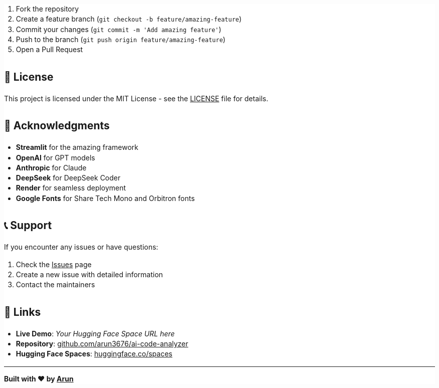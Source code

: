 1. Fork the repository
2. Create a feature branch (`git checkout -b feature/amazing-feature`)
3. Commit your changes (`git commit -m 'Add amazing feature'`)
4. Push to the branch (`git push origin feature/amazing-feature`)
5. Open a Pull Request

## 📝 License

This project is licensed under the MIT License - see the [LICENSE](LICENSE) file for details.

## 🙏 Acknowledgments

* **Streamlit** for the amazing framework
* **OpenAI** for GPT models
* **Anthropic** for Claude
* **DeepSeek** for DeepSeek Coder
* **Render** for seamless deployment
* **Google Fonts** for Share Tech Mono and Orbitron fonts

## 📞 Support

If you encounter any issues or have questions:

1. Check the [Issues](https://github.com/arun3676/ai-code-analyzer/issues) page
2. Create a new issue with detailed information
3. Contact the maintainers

## 🔗 Links

- **Live Demo**: *Your Hugging Face Space URL here*
- **Repository**: [github.com/arun3676/ai-code-analyzer](https://github.com/arun3676/ai-code-analyzer)
- **Hugging Face Spaces**: [huggingface.co/spaces](https://huggingface.co/spaces)

---

**Built with ❤️ by [Arun](https://github.com/arun3676)**
